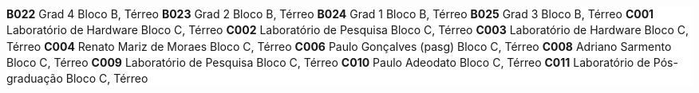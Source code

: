 <tr>
    <td><b>B022</b></td>
    <td>Grad 4</td>
    <td>Bloco B, Térreo</td>
</tr>
<tr>
    <td><b>B023</b></td>
    <td>Grad 2</td>
    <td>Bloco B, Térreo</td>
</tr>
<tr>
    <td><b>B024</b></td>
    <td>Grad 1</td>
    <td>Bloco B, Térreo</td>
</tr>
<tr>
    <td><b>B025</b></td>
    <td>Grad 3</td>
    <td>Bloco B, Térreo</td>
</tr>
<tr>
    <td><b>C001</b></td>
    <td>Laboratório de Hardware</td>
    <td>Bloco C, Térreo</td>
</tr>
<tr>
    <td><b>C002</b></td>
    <td>Laboratório de Pesquisa</td>
    <td>Bloco C, Térreo</td>
</tr>
<tr>
    <td><b>C003</b></td>
    <td>Laboratório de Hardware</td>
    <td>Bloco C, Térreo</td>
</tr>
<tr>
    <td><b>C004</b></td>
    <td>Renato Mariz de Moraes</td>
    <td>Bloco C, Térreo</td>
</tr>
<tr>
    <td><b>C006</b></td>
    <td>Paulo Gonçalves (pasg)</td>
    <td>Bloco C, Térreo</td>
</tr>
<tr>
    <td><b>C008</b></td>
    <td>Adriano Sarmento</td>
    <td>Bloco C, Térreo</td>
</tr>
<tr>
    <td><b>C009</b></td>
    <td>Laboratório de Pesquisa</td>
    <td>Bloco C, Térreo</td>
</tr>
<tr>
    <td><b>C010</b></td>
    <td>Paulo Adeodato</td>
    <td>Bloco C, Térreo</td>
</tr>
<tr>
    <td><b>C011</b></td>
    <td>Laboratório de Pós-graduação</td>
    <td>Bloco C, Térreo</td>